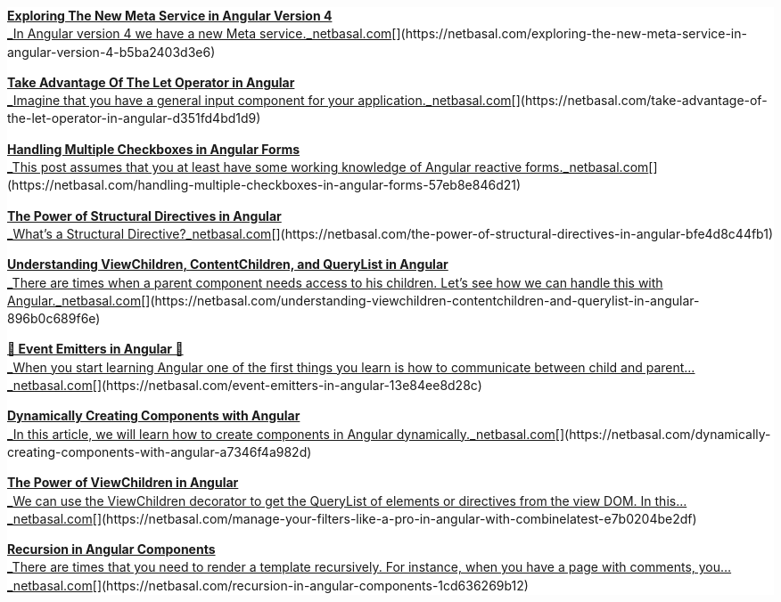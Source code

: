 [**Exploring The New Meta Service in Angular Version 4**  
_In Angular version 4 we have a new Meta service._netbasal.com](https://netbasal.com/exploring-the-new-meta-service-in-angular-version-4-b5ba2403d3e6 "https://netbasal.com/exploring-the-new-meta-service-in-angular-version-4-b5ba2403d3e6")[](https://netbasal.com/exploring-the-new-meta-service-in-angular-version-4-b5ba2403d3e6)

[**Take Advantage Of The Let Operator in Angular**  
_Imagine that you have a general input component for your application._netbasal.com](https://netbasal.com/take-advantage-of-the-let-operator-in-angular-d351fd4bd1d9 "https://netbasal.com/take-advantage-of-the-let-operator-in-angular-d351fd4bd1d9")[](https://netbasal.com/take-advantage-of-the-let-operator-in-angular-d351fd4bd1d9)

[**Handling Multiple Checkboxes in Angular Forms**  
_This post assumes that you at least have some working knowledge of Angular reactive forms._netbasal.com](https://netbasal.com/handling-multiple-checkboxes-in-angular-forms-57eb8e846d21 "https://netbasal.com/handling-multiple-checkboxes-in-angular-forms-57eb8e846d21")[](https://netbasal.com/handling-multiple-checkboxes-in-angular-forms-57eb8e846d21)

[**The Power of Structural Directives in Angular**  
_What’s a Structural Directive?_netbasal.com](https://netbasal.com/the-power-of-structural-directives-in-angular-bfe4d8c44fb1 "https://netbasal.com/the-power-of-structural-directives-in-angular-bfe4d8c44fb1")[](https://netbasal.com/the-power-of-structural-directives-in-angular-bfe4d8c44fb1)

[**Understanding ViewChildren, ContentChildren, and QueryList in Angular**  
_There are times when a parent component needs access to his children. Let’s see how we can handle this with Angular._netbasal.com](https://netbasal.com/understanding-viewchildren-contentchildren-and-querylist-in-angular-896b0c689f6e "https://netbasal.com/understanding-viewchildren-contentchildren-and-querylist-in-angular-896b0c689f6e")[](https://netbasal.com/understanding-viewchildren-contentchildren-and-querylist-in-angular-896b0c689f6e)

[**🎊 Event Emitters in Angular 🎊**  
_When you start learning Angular one of the first things you learn is how to communicate between child and parent…_netbasal.com](https://netbasal.com/event-emitters-in-angular-13e84ee8d28c "https://netbasal.com/event-emitters-in-angular-13e84ee8d28c")[](https://netbasal.com/event-emitters-in-angular-13e84ee8d28c)

[**Dynamically Creating Components with Angular**  
_In this article, we will learn how to create components in Angular dynamically._netbasal.com](https://netbasal.com/dynamically-creating-components-with-angular-a7346f4a982d "https://netbasal.com/dynamically-creating-components-with-angular-a7346f4a982d")[](https://netbasal.com/dynamically-creating-components-with-angular-a7346f4a982d)

[**The Power of ViewChildren in Angular**  
_We can use the ViewChildren decorator to get the QueryList of elements or directives from the view DOM. In this…_netbasal.com](https://netbasal.com/manage-your-filters-like-a-pro-in-angular-with-combinelatest-e7b0204be2df "https://netbasal.com/manage-your-filters-like-a-pro-in-angular-with-combinelatest-e7b0204be2df")[](https://netbasal.com/manage-your-filters-like-a-pro-in-angular-with-combinelatest-e7b0204be2df)

[**Recursion in Angular Components**  
_There are times that you need to render a template recursively. For instance, when you have a page with comments, you…_netbasal.com](https://netbasal.com/recursion-in-angular-components-1cd636269b12 "https://netbasal.com/recursion-in-angular-components-1cd636269b12")[](https://netbasal.com/recursion-in-angular-components-1cd636269b12)
